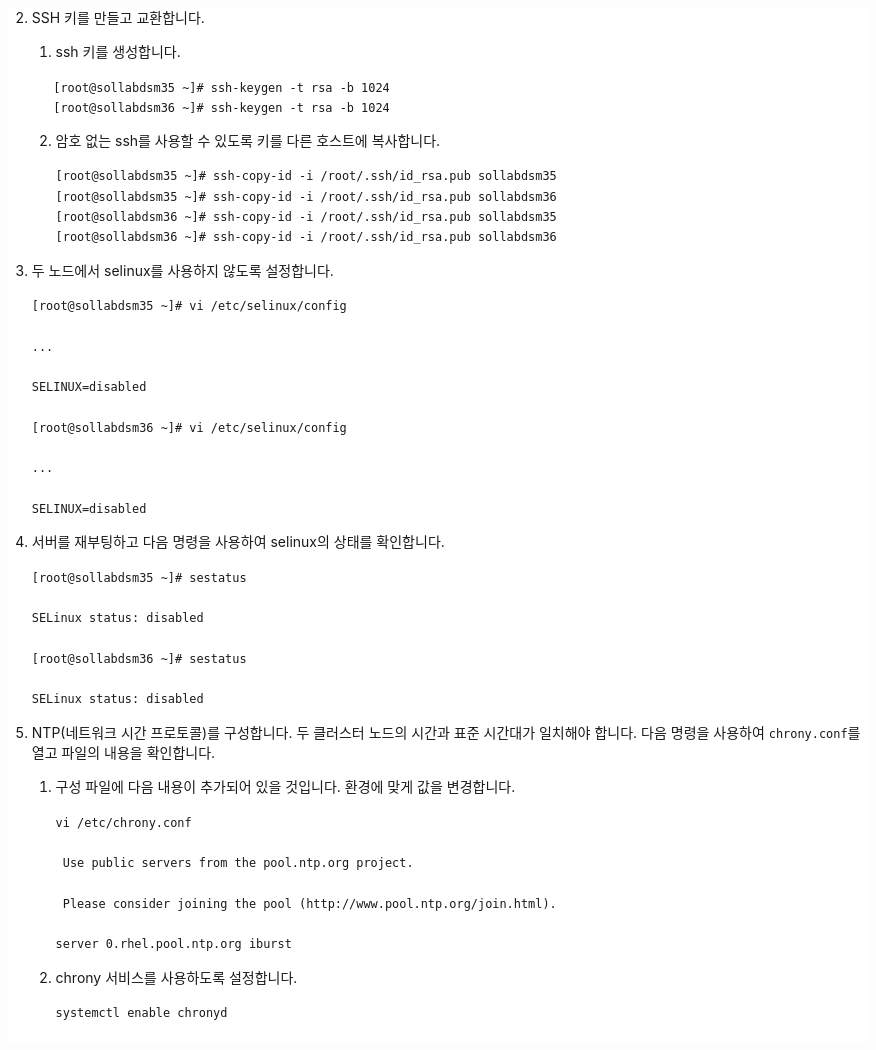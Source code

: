 2.  SSH 키를 만들고 교환합니다.
    1. ssh 키를 생성합니다.

    ```
       [root@sollabdsm35 ~]# ssh-keygen -t rsa -b 1024
       [root@sollabdsm36 ~]# ssh-keygen -t rsa -b 1024
    ```
    2. 암호 없는 ssh를 사용할 수 있도록 키를 다른 호스트에 복사합니다.
    
       ```
       [root@sollabdsm35 ~]# ssh-copy-id -i /root/.ssh/id_rsa.pub sollabdsm35
       [root@sollabdsm35 ~]# ssh-copy-id -i /root/.ssh/id_rsa.pub sollabdsm36
       [root@sollabdsm36 ~]# ssh-copy-id -i /root/.ssh/id_rsa.pub sollabdsm35
       [root@sollabdsm36 ~]# ssh-copy-id -i /root/.ssh/id_rsa.pub sollabdsm36
       ```

3.  두 노드에서 selinux를 사용하지 않도록 설정합니다.
    ```
    [root@sollabdsm35 ~]# vi /etc/selinux/config

    ...

    SELINUX=disabled

    [root@sollabdsm36 ~]# vi /etc/selinux/config

    ...

    SELINUX=disabled

    ```  

4. 서버를 재부팅하고 다음 명령을 사용하여 selinux의 상태를 확인합니다.
    ```
    [root@sollabdsm35 ~]# sestatus

    SELinux status: disabled

    [root@sollabdsm36 ~]# sestatus

    SELinux status: disabled
    ```

5. NTP(네트워크 시간 프로토콜)를 구성합니다. 두 클러스터 노드의 시간과 표준 시간대가 일치해야 합니다. 다음 명령을 사용하여 `chrony.conf`를 열고 파일의 내용을 확인합니다.
    1. 구성 파일에 다음 내용이 추가되어 있을 것입니다. 환경에 맞게 값을 변경합니다.
        ```
        vi /etc/chrony.conf
    
         Use public servers from the pool.ntp.org project.
    
         Please consider joining the pool (http://www.pool.ntp.org/join.html).
    
        server 0.rhel.pool.ntp.org iburst
       ```
    
    2. chrony 서비스를 사용하도록 설정합니다. 
      
        ```
        systemctl enable chronyd
    